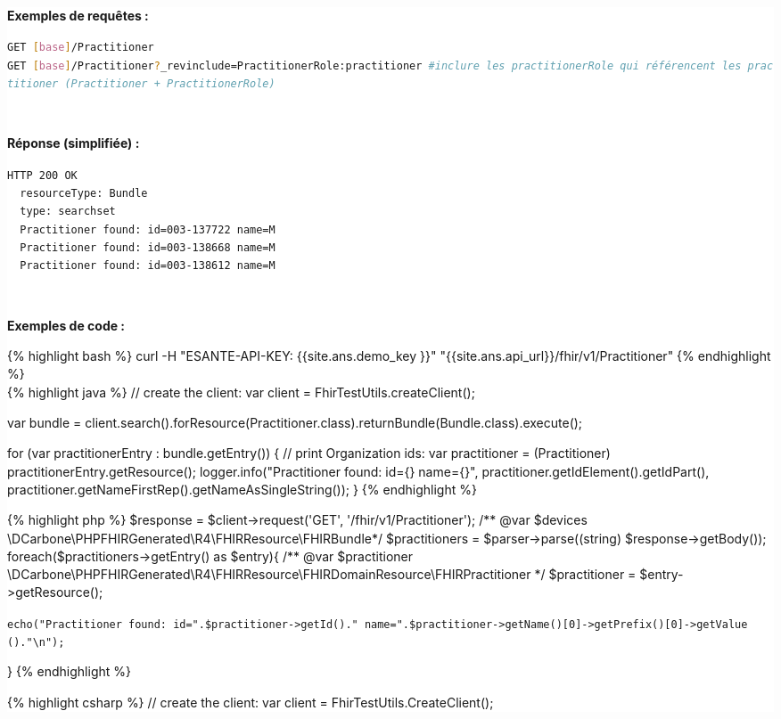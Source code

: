 **Exemples de requêtes :**

```sh
GET [base]/Practitioner 
GET [base]/Practitioner?_revinclude=PractitionerRole:practitioner #inclure les practitionerRole qui référencent les practitioner (Practitioner + PractitionerRole)


```
<br />

**Réponse (simplifiée) :** 

```xml
HTTP 200 OK
  resourceType: Bundle
  type: searchset
  Practitioner found: id=003-137722 name=M
  Practitioner found: id=003-138668 name=M
  Practitioner found: id=003-138612 name=M


```
<br />

**Exemples de code :**

<div class="code-sample">
<div class="tab-content" data-name="curl">
{% highlight bash %}
curl -H "ESANTE-API-KEY: {{site.ans.demo_key }}" "{{site.ans.api_url}}/fhir/v1/Practitioner"
{% endhighlight %}
</div>
<div class="tab-content" data-name="java">
{% highlight java %}
// create the client:
var client = FhirTestUtils.createClient();

var bundle = client.search().forResource(Practitioner.class).returnBundle(Bundle.class).execute();

for (var practitionerEntry : bundle.getEntry()) {
    // print Organization ids:
    var practitioner = (Practitioner) practitionerEntry.getResource();
    logger.info("Practitioner found: id={} name={}", practitioner.getIdElement().getIdPart(), practitioner.getNameFirstRep().getNameAsSingleString());
}
{% endhighlight %}
</div>
<div class="tab-content" data-name="PHP">
{% highlight php %}
$response = $client->request('GET', '/fhir/v1/Practitioner');
/** @var  $devices  \DCarbone\PHPFHIRGenerated\R4\FHIRResource\FHIRBundle*/
$practitioners = $parser->parse((string) $response->getBody());
foreach($practitioners->getEntry() as $entry){
    /** @var  $practitioner  \DCarbone\PHPFHIRGenerated\R4\FHIRResource\FHIRDomainResource\FHIRPractitioner */
    $practitioner = $entry->getResource();

    echo("Practitioner found: id=".$practitioner->getId()." name=".$practitioner->getName()[0]->getPrefix()[0]->getValue()."\n");
}
{% endhighlight %}
</div>
<div class="tab-content" data-name="C#">
{% highlight csharp %}
// create the client:
var client = FhirTestUtils.CreateClient();
